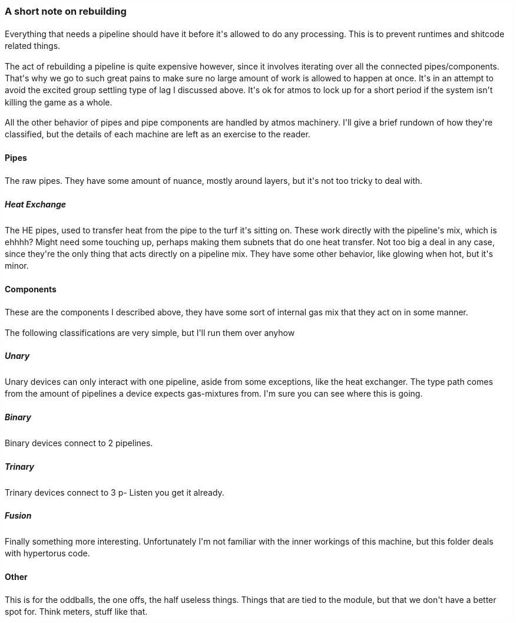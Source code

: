 ### A short note on rebuilding

Everything that needs a pipeline should have it before it's allowed to do any processing. This is to prevent runtimes and shitcode related things.

The act of rebuilding a pipeline is quite expensive however, since it involves iterating over all the connected pipes/components.
That's why we go to such great pains to make sure no large amount of work is allowed to happen at once. It's in an attempt to avoid the excited group settling type of lag I discussed above. It's ok for atmos to lock up for a short period if the system isn't killing the game as a whole.


All the other behavior of pipes and pipe components are handled by atmos machinery. I'll give a brief rundown of how they're classified, but the details of each machine are left as an exercise to the reader.


#### Pipes

The raw pipes. They have some amount of nuance, mostly around layers, but it's not too tricky to deal with.

##### Heat Exchange

The HE pipes, used to transfer heat from the pipe to the turf it's sitting on. These work directly with the pipeline's mix, which is ehhhh? Might need some touching up, perhaps making them subnets that do one heat transfer. Not too big a deal in any case, since they're the only thing that acts directly on a pipeline mix. They have some other behavior, like glowing when hot, but it's minor.

#### Components

These are the components I described above, they have some sort of internal gas mix that they act on in some manner.

The following classifications are very simple, but I'll run them over anyhow

##### Unary

Unary devices can only interact with one pipeline, aside from some exceptions, like the heat exchanger. The type path comes from the amount of pipelines a device expects gas-mixtures from. I'm sure you can see where this is going.

##### Binary

Binary devices connect to 2 pipelines.

##### Trinary

Trinary devices connect to 3 p- Listen you get it already.

##### Fusion

Finally something more interesting. Unfortunately I'm not familiar with the inner workings of this machine, but this folder deals with hypertorus code.

#### Other

This is for the oddballs, the one offs, the half useless things. Things that are tied to the module, but that we don't have a better spot for. Think meters, stuff like that.
